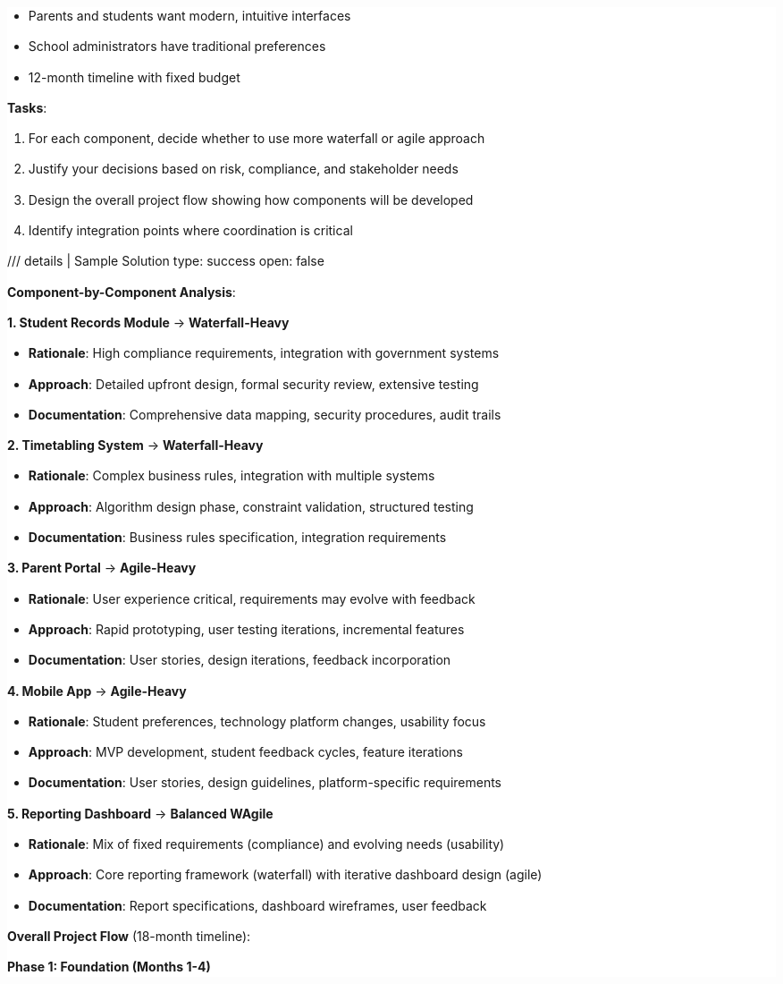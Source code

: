 - Parents and students want modern, intuitive interfaces

- School administrators have traditional preferences

- 12-month timeline with fixed budget

**Tasks**:

1. For each component, decide whether to use more waterfall or agile approach

2. Justify your decisions based on risk, compliance, and stakeholder needs

3. Design the overall project flow showing how components will be developed

4. Identify integration points where coordination is critical

/// details | Sample Solution
    type: success
    open: false

**Component-by-Component Analysis**:

**1. Student Records Module** → **Waterfall-Heavy**

- **Rationale**: High compliance requirements, integration with government systems

- **Approach**: Detailed upfront design, formal security review, extensive testing

- **Documentation**: Comprehensive data mapping, security procedures, audit trails

**2. Timetabling System** → **Waterfall-Heavy**

- **Rationale**: Complex business rules, integration with multiple systems

- **Approach**: Algorithm design phase, constraint validation, structured testing

- **Documentation**: Business rules specification, integration requirements

**3. Parent Portal** → **Agile-Heavy**

- **Rationale**: User experience critical, requirements may evolve with feedback

- **Approach**: Rapid prototyping, user testing iterations, incremental features

- **Documentation**: User stories, design iterations, feedback incorporation

**4. Mobile App** → **Agile-Heavy**

- **Rationale**: Student preferences, technology platform changes, usability focus

- **Approach**: MVP development, student feedback cycles, feature iterations

- **Documentation**: User stories, design guidelines, platform-specific requirements

**5. Reporting Dashboard** → **Balanced WAgile**

- **Rationale**: Mix of fixed requirements (compliance) and evolving needs (usability)

- **Approach**: Core reporting framework (waterfall) with iterative dashboard design (agile)

- **Documentation**: Report specifications, dashboard wireframes, user feedback

**Overall Project Flow** (18-month timeline):

**Phase 1: Foundation (Months 1-4)**
